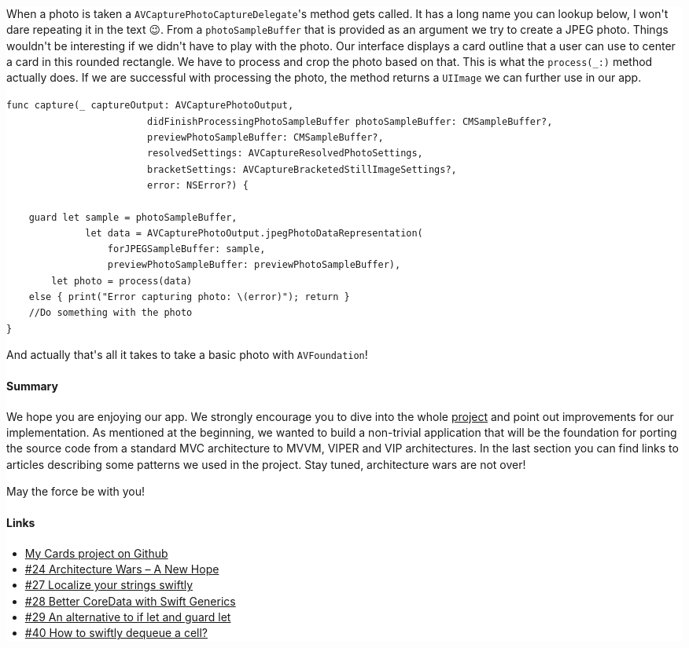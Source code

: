 When a photo is taken a `AVCapturePhotoCaptureDelegate`'s method gets called. It has a long name you can lookup below, I won't dare repeating it in the text 😉. From a `photoSampleBuffer` that is provided as an argument we try to create a JPEG photo. Things wouldn't be interesting if we didn't have to play with the photo. Our interface displays a card outline that a user can use to center a card in this rounded rectangle. We have to process and crop the photo based on that. This is what the `process(_:)` method actually does. If we are successful with processing the photo, the method returns a `UIImage` we can further use in our app.

```
func capture(_ captureOutput: AVCapturePhotoOutput,
						 didFinishProcessingPhotoSampleBuffer photoSampleBuffer: CMSampleBuffer?,
						 previewPhotoSampleBuffer: CMSampleBuffer?,
						 resolvedSettings: AVCaptureResolvedPhotoSettings,
						 bracketSettings: AVCaptureBracketedStillImageSettings?,
						 error: NSError?) {
						 
	guard let sample = photoSampleBuffer,
			  let data = AVCapturePhotoOutput.jpegPhotoDataRepresentation(
				  forJPEGSampleBuffer: sample, 
				  previewPhotoSampleBuffer: previewPhotoSampleBuffer),
        let photo = process(data)
	else { print("Error capturing photo: \(error)"); return }
	//Do something with the photo
}
```

And actually that's all it takes to take a basic photo with `AVFoundation`!

#### Summary

We hope you are enjoying our app. We strongly encourage you to dive into the whole [project](https://github.com/swiftingio/architecture-wars-mvc?utm_source=swifting.io&utm_medium=web&utm_campaign=blog%20post) and point out improvements for our implementation. As mentioned at the beginning, we wanted to build a non-trivial application that will be the foundation for porting the source code from a standard MVC architecture to MVVM, VIPER and VIP architectures. In the last section you can find links to articles describing some patterns we used in the project. Stay tuned, architecture wars are not over!

May the force be with you!

#### Links

- [My Cards project on Github](https://github.com/swiftingio/architecture-wars-mvc?utm_source=swifting.io&utm_medium=web&utm_campaign=blog%20post)
- [\#24 Architecture Wars – A New Hope](https://swifting.io/blog/2016/09/07/architecture-wars-a-new-hope/?utm_source=swifting.io&utm_medium=web&utm_campaign=blog%20post)
- [\#27 Localize your strings swiftly](https://swifting.io/blog/2016/11/20/27-localize-your-strings-swiftly/?utm_source=swifting.io&utm_medium=web&utm_campaign=blog%20post)
- [\#28 Better CoreData with Swift Generics](https://swifting.io/blog/2016/11/27/28-better-coredata-with-swift-generics/?utm_source=swifting.io&utm_medium=web&utm_campaign=blog%20post)
- [\#29 An alternative to if let and guard let](https://swifting.io/blog/2016/12/04/29-an-alternative-to-if-let-and-guard-let/?utm_source=swifting.io&utm_medium=web&utm_campaign=blog%20post)
- [\#40 How to swiftly dequeue a cell?](https://swifting.io/blog/2017/04/19/40-how-to-swiftly-dequeue-a-cell/?utm_source=swifting.io&utm_medium=web&utm_campaign=blog%20post)
